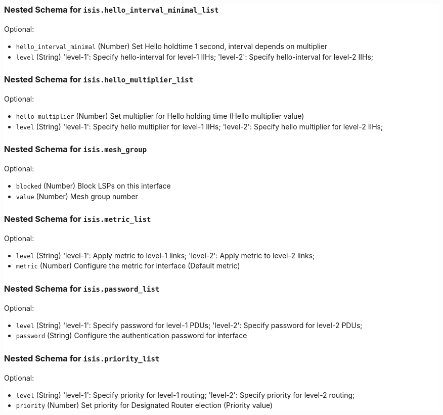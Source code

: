
<a id="nestedblock--isis--hello_interval_minimal_list"></a>
### Nested Schema for `isis.hello_interval_minimal_list`

Optional:

- `hello_interval_minimal` (Number) Set Hello holdtime 1 second, interval depends on multiplier
- `level` (String) 'level-1': Specify hello-interval for level-1 IIHs; 'level-2': Specify hello-interval for level-2 IIHs;


<a id="nestedblock--isis--hello_multiplier_list"></a>
### Nested Schema for `isis.hello_multiplier_list`

Optional:

- `hello_multiplier` (Number) Set multiplier for Hello holding time (Hello multiplier value)
- `level` (String) 'level-1': Specify hello multiplier for level-1 IIHs; 'level-2': Specify hello multiplier for level-2 IIHs;


<a id="nestedblock--isis--mesh_group"></a>
### Nested Schema for `isis.mesh_group`

Optional:

- `blocked` (Number) Block LSPs on this interface
- `value` (Number) Mesh group number


<a id="nestedblock--isis--metric_list"></a>
### Nested Schema for `isis.metric_list`

Optional:

- `level` (String) 'level-1': Apply metric to level-1 links; 'level-2': Apply metric to level-2 links;
- `metric` (Number) Configure the metric for interface (Default metric)


<a id="nestedblock--isis--password_list"></a>
### Nested Schema for `isis.password_list`

Optional:

- `level` (String) 'level-1': Specify password for level-1 PDUs; 'level-2': Specify password for level-2 PDUs;
- `password` (String) Configure the authentication password for interface


<a id="nestedblock--isis--priority_list"></a>
### Nested Schema for `isis.priority_list`

Optional:

- `level` (String) 'level-1': Specify priority for level-1 routing; 'level-2': Specify priority for level-2 routing;
- `priority` (Number) Set priority for Designated Router election (Priority value)
